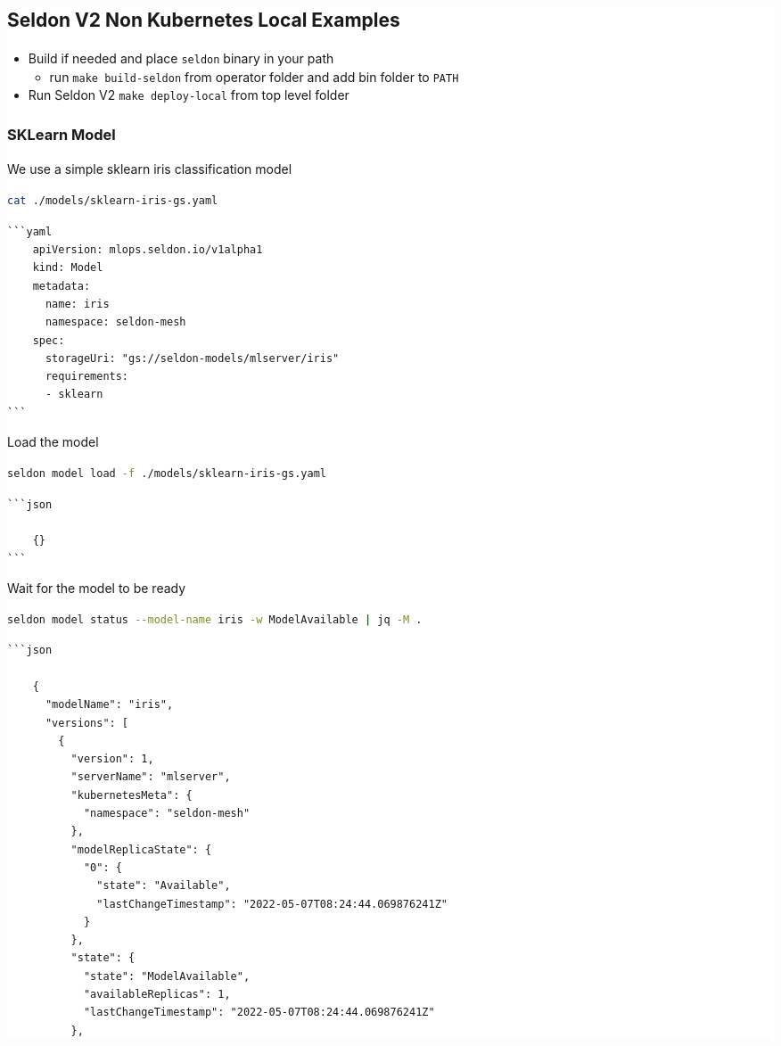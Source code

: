 ## Seldon V2 Non Kubernetes Local Examples


 * Build if needed and place `seldon` binary in your path
   * run `make build-seldon` from operator folder and add bin folder to `PATH`
 * Run Seldon V2 `make deploy-local` from top level folder

### SKLearn Model

We use a simple sklearn iris classification model


```bash
cat ./models/sklearn-iris-gs.yaml
```
````{collapse} Expand to see output
```yaml
    apiVersion: mlops.seldon.io/v1alpha1
    kind: Model
    metadata:
      name: iris
      namespace: seldon-mesh
    spec:
      storageUri: "gs://seldon-models/mlserver/iris"
      requirements:
      - sklearn
```
````
Load the model


```bash
seldon model load -f ./models/sklearn-iris-gs.yaml
```
````{collapse} Expand to see output
```json

    {}
```
````
Wait for the model to be ready


```bash
seldon model status --model-name iris -w ModelAvailable | jq -M .
```
````{collapse} Expand to see output
```json

    {
      "modelName": "iris",
      "versions": [
        {
          "version": 1,
          "serverName": "mlserver",
          "kubernetesMeta": {
            "namespace": "seldon-mesh"
          },
          "modelReplicaState": {
            "0": {
              "state": "Available",
              "lastChangeTimestamp": "2022-05-07T08:24:44.069876241Z"
            }
          },
          "state": {
            "state": "ModelAvailable",
            "availableReplicas": 1,
            "lastChangeTimestamp": "2022-05-07T08:24:44.069876241Z"
          },
````